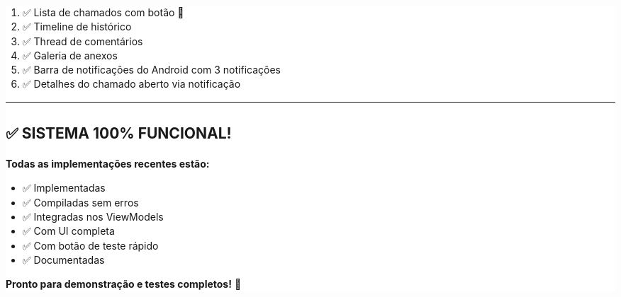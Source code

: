 1. ✅ Lista de chamados com botão 🔔
2. ✅ Timeline de histórico
3. ✅ Thread de comentários
4. ✅ Galeria de anexos
5. ✅ Barra de notificações do Android com 3 notificações
6. ✅ Detalhes do chamado aberto via notificação

---

## ✅ SISTEMA 100% FUNCIONAL!

**Todas as implementações recentes estão:**
- ✅ Implementadas
- ✅ Compiladas sem erros
- ✅ Integradas nos ViewModels
- ✅ Com UI completa
- ✅ Com botão de teste rápido
- ✅ Documentadas

**Pronto para demonstração e testes completos!** 🚀
